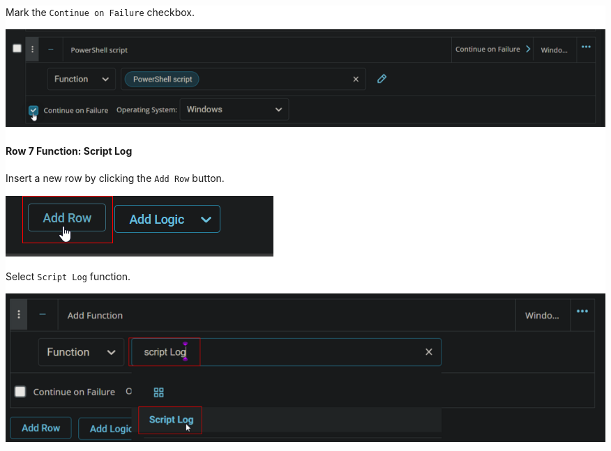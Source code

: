 
Mark the `Continue on Failure` checkbox.

![Image](../../../static/img/Feature-Update-Install-With-Tracking/image_26.png)

#### Row 7 Function: Script Log

Insert a new row by clicking the `Add Row` button.

![Image](../../../static/img/Feature-Update-Install-With-Tracking/image_14.png)

Select `Script Log` function.

![Image](../../../static/img/Feature-Update-Install-With-Tracking/image_31.png)
